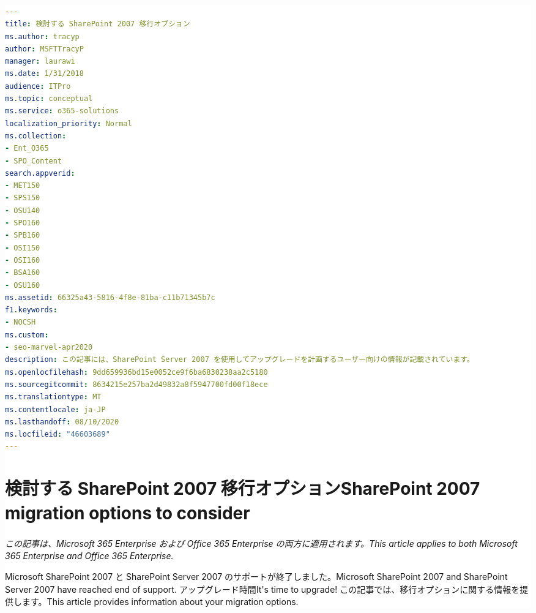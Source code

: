 ```yaml
---
title: 検討する SharePoint 2007 移行オプション
ms.author: tracyp
author: MSFTTracyP
manager: laurawi
ms.date: 1/31/2018
audience: ITPro
ms.topic: conceptual
ms.service: o365-solutions
localization_priority: Normal
ms.collection:
- Ent_O365
- SPO_Content
search.appverid:
- MET150
- SPS150
- OSU140
- SPO160
- SPB160
- OSI150
- OSI160
- BSA160
- OSU160
ms.assetid: 66325a43-5816-4f8e-81ba-c11b71345b7c
f1.keywords:
- NOCSH
ms.custom:
- seo-marvel-apr2020
description: この記事には、SharePoint Server 2007 を使用してアップグレードを計画するユーザー向けの情報が記載されています。
ms.openlocfilehash: 9dd659936bd15e0052ce9f6ba6830238aa2c5180
ms.sourcegitcommit: 8634215e257ba2d49832a8f5947700fd00f18ece
ms.translationtype: MT
ms.contentlocale: ja-JP
ms.lasthandoff: 08/10/2020
ms.locfileid: "46603689"
---
```

# <a name="sharepoint-2007-migration-options-to-consider"></a><span data-ttu-id="4ca2b-103">検討する SharePoint 2007 移行オプション</span><span class="sxs-lookup"><span data-stu-id="4ca2b-103">SharePoint 2007 migration options to consider</span></span>

<span data-ttu-id="4ca2b-104">*この記事は、Microsoft 365 Enterprise および Office 365 Enterprise の両方に適用されます。*</span><span class="sxs-lookup"><span data-stu-id="4ca2b-104">*This article applies to both Microsoft 365 Enterprise and Office 365 Enterprise.*</span></span>

<span data-ttu-id="4ca2b-105">Microsoft SharePoint 2007 と SharePoint Server 2007 のサポートが終了しました。</span><span class="sxs-lookup"><span data-stu-id="4ca2b-105">Microsoft SharePoint 2007 and SharePoint Server 2007 have reached end of support.</span></span> <span data-ttu-id="4ca2b-106">アップグレード時間</span><span class="sxs-lookup"><span data-stu-id="4ca2b-106">It's time to upgrade!</span></span> <span data-ttu-id="4ca2b-107">この記事では、移行オプションに関する情報を提供します。</span><span class="sxs-lookup"><span data-stu-id="4ca2b-107">This article provides information about your migration options.</span></span>
  